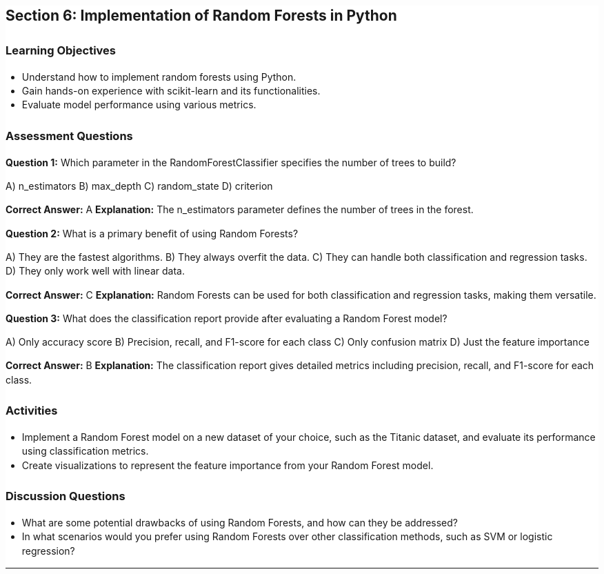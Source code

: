 
## Section 6: Implementation of Random Forests in Python

### Learning Objectives
- Understand how to implement random forests using Python.
- Gain hands-on experience with scikit-learn and its functionalities.
- Evaluate model performance using various metrics.

### Assessment Questions

**Question 1:** Which parameter in the RandomForestClassifier specifies the number of trees to build?

  A) n_estimators
  B) max_depth
  C) random_state
  D) criterion

**Correct Answer:** A
**Explanation:** The n_estimators parameter defines the number of trees in the forest.

**Question 2:** What is a primary benefit of using Random Forests?

  A) They are the fastest algorithms.
  B) They always overfit the data.
  C) They can handle both classification and regression tasks.
  D) They only work well with linear data.

**Correct Answer:** C
**Explanation:** Random Forests can be used for both classification and regression tasks, making them versatile.

**Question 3:** What does the classification report provide after evaluating a Random Forest model?

  A) Only accuracy score
  B) Precision, recall, and F1-score for each class
  C) Only confusion matrix
  D) Just the feature importance

**Correct Answer:** B
**Explanation:** The classification report gives detailed metrics including precision, recall, and F1-score for each class.

### Activities
- Implement a Random Forest model on a new dataset of your choice, such as the Titanic dataset, and evaluate its performance using classification metrics.
- Create visualizations to represent the feature importance from your Random Forest model.

### Discussion Questions
- What are some potential drawbacks of using Random Forests, and how can they be addressed?
- In what scenarios would you prefer using Random Forests over other classification methods, such as SVM or logistic regression?

---
